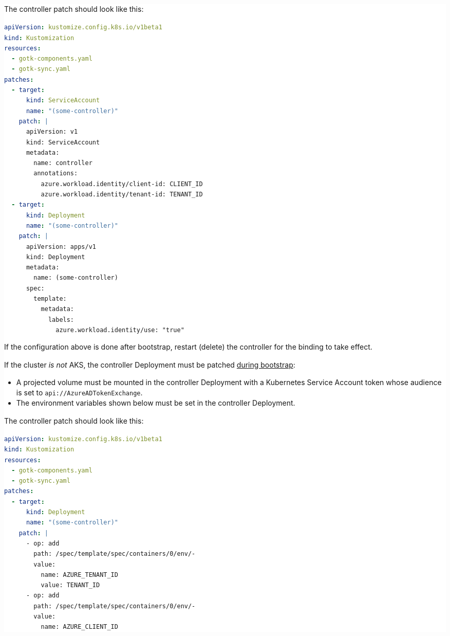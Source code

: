 The controller patch should look like this:

```yaml
apiVersion: kustomize.config.k8s.io/v1beta1
kind: Kustomization
resources:
  - gotk-components.yaml
  - gotk-sync.yaml
patches:
  - target:
      kind: ServiceAccount
      name: "(some-controller)"
    patch: |
      apiVersion: v1
      kind: ServiceAccount
      metadata:
        name: controller
        annotations:
          azure.workload.identity/client-id: CLIENT_ID
          azure.workload.identity/tenant-id: TENANT_ID
  - target:
      kind: Deployment
      name: "(some-controller)"
    patch: |
      apiVersion: apps/v1
      kind: Deployment
      metadata:
        name: (some-controller)
      spec:
        template:
          metadata:
            labels:
              azure.workload.identity/use: "true"
```

If the configuration above is done after bootstrap, restart (delete) the controller
for the binding to take effect.

If the cluster *is not* AKS, the controller Deployment must be patched
[during bootstrap](/flux/installation/configuration/bootstrap-customization.md):

- A projected volume must be mounted in the controller Deployment with a Kubernetes
  Service Account token whose audience is set to `api://AzureADTokenExchange`.
- The environment variables shown below must be set in the controller Deployment.

The controller patch should look like this:

```yaml
apiVersion: kustomize.config.k8s.io/v1beta1
kind: Kustomization
resources:
  - gotk-components.yaml
  - gotk-sync.yaml
patches:
  - target:
      kind: Deployment
      name: "(some-controller)"
    patch: |
      - op: add
        path: /spec/template/spec/containers/0/env/-
        value:
          name: AZURE_TENANT_ID
          value: TENANT_ID
      - op: add
        path: /spec/template/spec/containers/0/env/-
        value:
          name: AZURE_CLIENT_ID
```